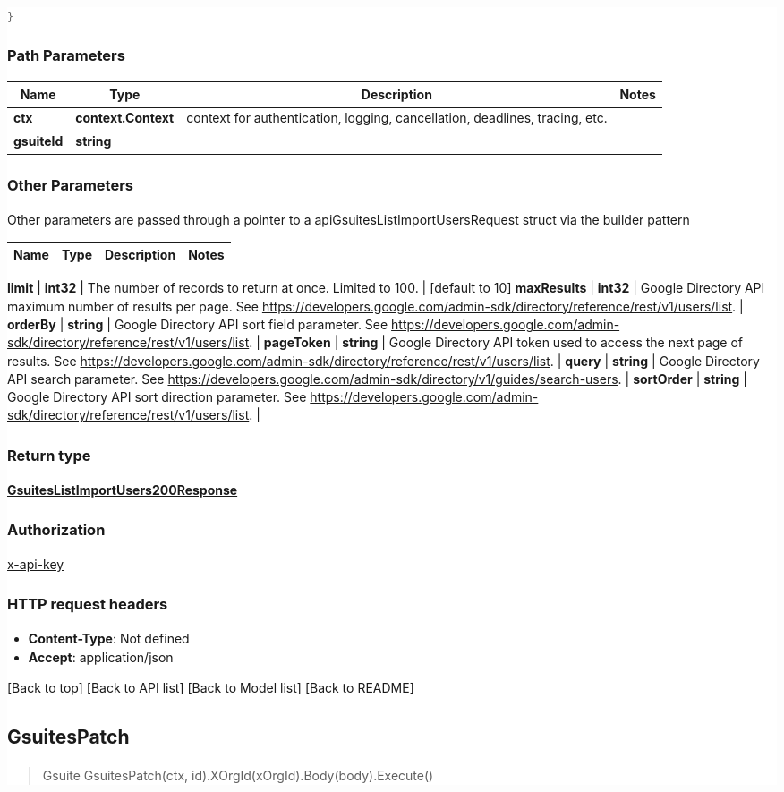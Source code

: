 ```go
}
```

### Path Parameters


Name | Type | Description  | Notes
------------- | ------------- | ------------- | -------------
**ctx** | **context.Context** | context for authentication, logging, cancellation, deadlines, tracing, etc.
**gsuiteId** | **string** |  | 

### Other Parameters

Other parameters are passed through a pointer to a apiGsuitesListImportUsersRequest struct via the builder pattern


Name | Type | Description  | Notes
------------- | ------------- | ------------- | -------------

 **limit** | **int32** | The number of records to return at once. Limited to 100. | [default to 10]
 **maxResults** | **int32** | Google Directory API maximum number of results per page. See https://developers.google.com/admin-sdk/directory/reference/rest/v1/users/list. | 
 **orderBy** | **string** | Google Directory API sort field parameter. See https://developers.google.com/admin-sdk/directory/reference/rest/v1/users/list. | 
 **pageToken** | **string** | Google Directory API token used to access the next page of results. See https://developers.google.com/admin-sdk/directory/reference/rest/v1/users/list. | 
 **query** | **string** | Google Directory API search parameter. See https://developers.google.com/admin-sdk/directory/v1/guides/search-users. | 
 **sortOrder** | **string** | Google Directory API sort direction parameter. See https://developers.google.com/admin-sdk/directory/reference/rest/v1/users/list. | 

### Return type

[**GsuitesListImportUsers200Response**](GsuitesListImportUsers200Response.md)

### Authorization

[x-api-key](../README.md#x-api-key)

### HTTP request headers

- **Content-Type**: Not defined
- **Accept**: application/json

[[Back to top]](#) [[Back to API list]](../README.md#documentation-for-api-endpoints)
[[Back to Model list]](../README.md#documentation-for-models)
[[Back to README]](../README.md)


## GsuitesPatch

> Gsuite GsuitesPatch(ctx, id).XOrgId(xOrgId).Body(body).Execute()
